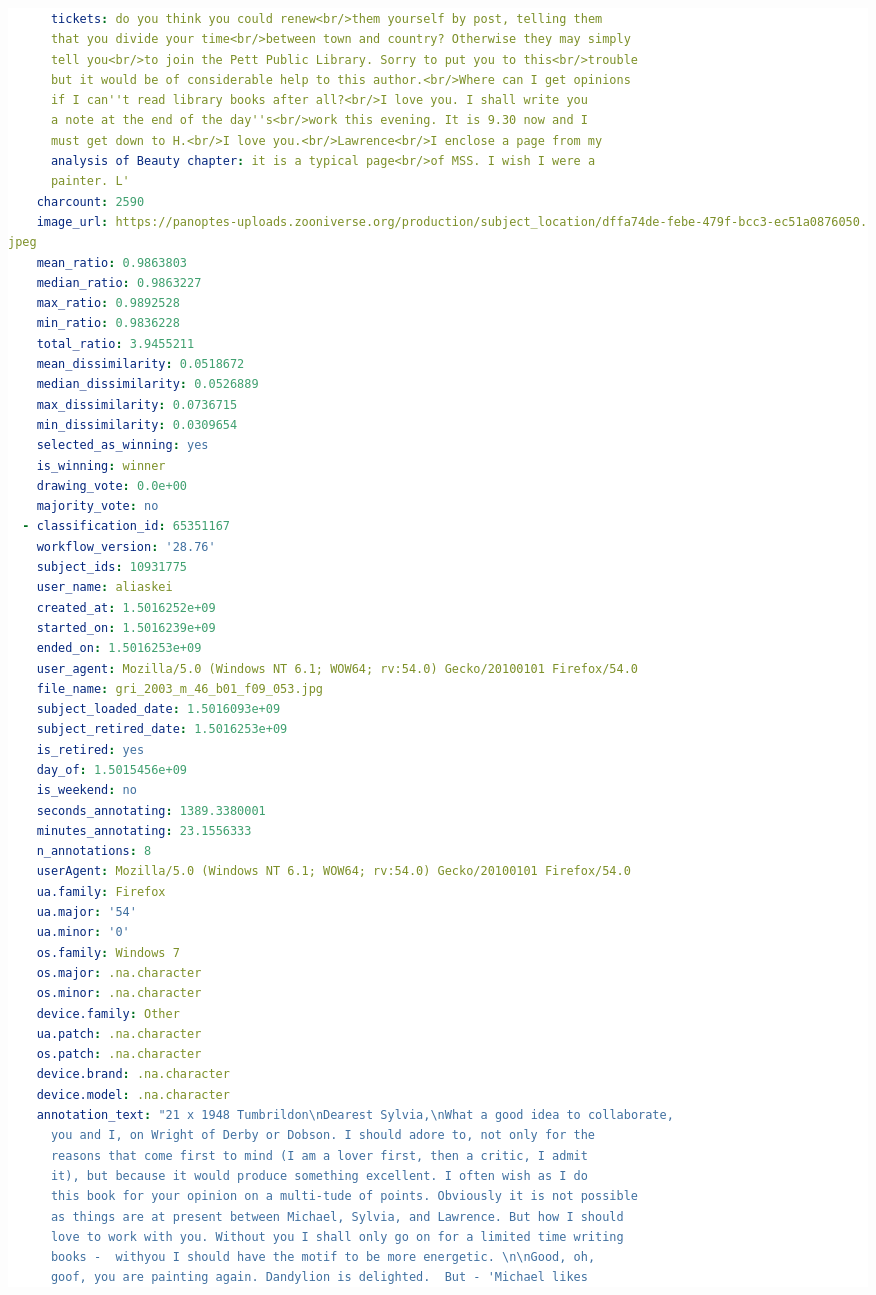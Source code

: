 ```yaml
      tickets: do you think you could renew<br/>them yourself by post, telling them
      that you divide your time<br/>between town and country? Otherwise they may simply
      tell you<br/>to join the Pett Public Library. Sorry to put you to this<br/>trouble
      but it would be of considerable help to this author.<br/>Where can I get opinions
      if I can''t read library books after all?<br/>I love you. I shall write you
      a note at the end of the day''s<br/>work this evening. It is 9.30 now and I
      must get down to H.<br/>I love you.<br/>Lawrence<br/>I enclose a page from my
      analysis of Beauty chapter: it is a typical page<br/>of MSS. I wish I were a
      painter. L'
    charcount: 2590
    image_url: https://panoptes-uploads.zooniverse.org/production/subject_location/dffa74de-febe-479f-bcc3-ec51a0876050.jpeg
    mean_ratio: 0.9863803
    median_ratio: 0.9863227
    max_ratio: 0.9892528
    min_ratio: 0.9836228
    total_ratio: 3.9455211
    mean_dissimilarity: 0.0518672
    median_dissimilarity: 0.0526889
    max_dissimilarity: 0.0736715
    min_dissimilarity: 0.0309654
    selected_as_winning: yes
    is_winning: winner
    drawing_vote: 0.0e+00
    majority_vote: no
  - classification_id: 65351167
    workflow_version: '28.76'
    subject_ids: 10931775
    user_name: aliaskei
    created_at: 1.5016252e+09
    started_on: 1.5016239e+09
    ended_on: 1.5016253e+09
    user_agent: Mozilla/5.0 (Windows NT 6.1; WOW64; rv:54.0) Gecko/20100101 Firefox/54.0
    file_name: gri_2003_m_46_b01_f09_053.jpg
    subject_loaded_date: 1.5016093e+09
    subject_retired_date: 1.5016253e+09
    is_retired: yes
    day_of: 1.5015456e+09
    is_weekend: no
    seconds_annotating: 1389.3380001
    minutes_annotating: 23.1556333
    n_annotations: 8
    userAgent: Mozilla/5.0 (Windows NT 6.1; WOW64; rv:54.0) Gecko/20100101 Firefox/54.0
    ua.family: Firefox
    ua.major: '54'
    ua.minor: '0'
    os.family: Windows 7
    os.major: .na.character
    os.minor: .na.character
    device.family: Other
    ua.patch: .na.character
    os.patch: .na.character
    device.brand: .na.character
    device.model: .na.character
    annotation_text: "21 x 1948 Tumbrildon\nDearest Sylvia,\nWhat a good idea to collaborate,
      you and I, on Wright of Derby or Dobson. I should adore to, not only for the
      reasons that come first to mind (I am a lover first, then a critic, I admit
      it), but because it would produce something excellent. I often wish as I do
      this book for your opinion on a multi-tude of points. Obviously it is not possible
      as things are at present between Michael, Sylvia, and Lawrence. But how I should
      love to work with you. Without you I shall only go on for a limited time writing
      books -  withyou I should have the motif to be more energetic. \n\nGood, oh,
      goof, you are painting again. Dandylion is delighted.  But - 'Michael likes
```